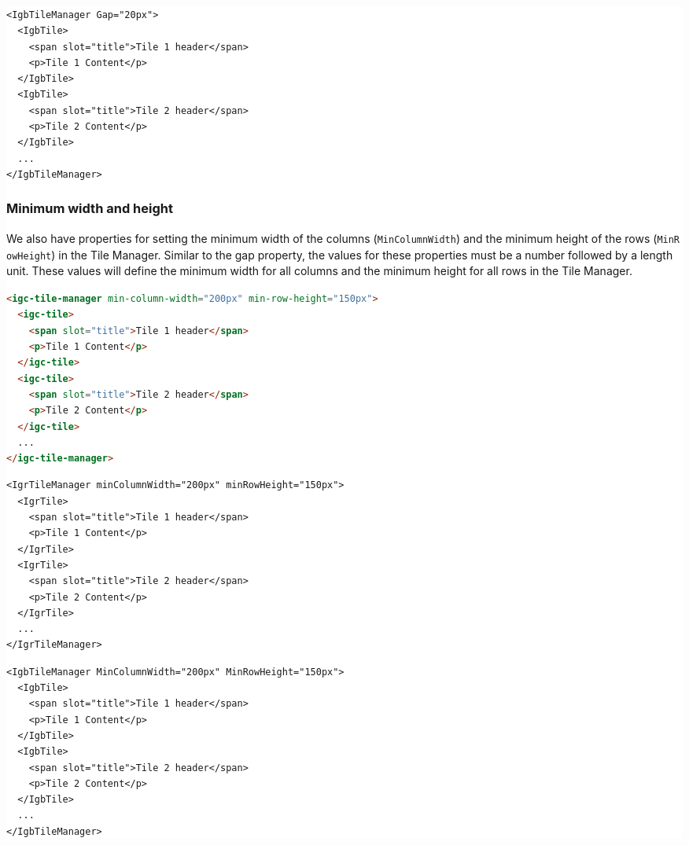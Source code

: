 
```razor
<IgbTileManager Gap="20px">
  <IgbTile>
    <span slot="title">Tile 1 header</span>
    <p>Tile 1 Content</p>
  </IgbTile>
  <IgbTile>
    <span slot="title">Tile 2 header</span>
    <p>Tile 2 Content</p>
  </IgbTile>
  ...
</IgbTileManager>
```

### Minimum width and height

We also have properties for setting the minimum width of the columns (`MinColumnWidth`) and the minimum height of the rows (`MinRowHeight`) in the Tile Manager. Similar to the gap property, the values for these properties must be a number followed by a length unit. These values will define the minimum width for all columns and the minimum height for all rows in the Tile Manager.


```html
<igc-tile-manager min-column-width="200px" min-row-height="150px">
  <igc-tile>
    <span slot="title">Tile 1 header</span>
    <p>Tile 1 Content</p>
  </igc-tile>
  <igc-tile>
    <span slot="title">Tile 2 header</span>
    <p>Tile 2 Content</p>
  </igc-tile>
  ...
</igc-tile-manager>
```



```tsx
<IgrTileManager minColumnWidth="200px" minRowHeight="150px">
  <IgrTile>
    <span slot="title">Tile 1 header</span>
    <p>Tile 1 Content</p>
  </IgrTile>
  <IgrTile>
    <span slot="title">Tile 2 header</span>
    <p>Tile 2 Content</p>
  </IgrTile>
  ...
</IgrTileManager>
```



```razor
<IgbTileManager MinColumnWidth="200px" MinRowHeight="150px">
  <IgbTile>
    <span slot="title">Tile 1 header</span>
    <p>Tile 1 Content</p>
  </IgbTile>
  <IgbTile>
    <span slot="title">Tile 2 header</span>
    <p>Tile 2 Content</p>
  </IgbTile>
  ...
</IgbTileManager>
```
